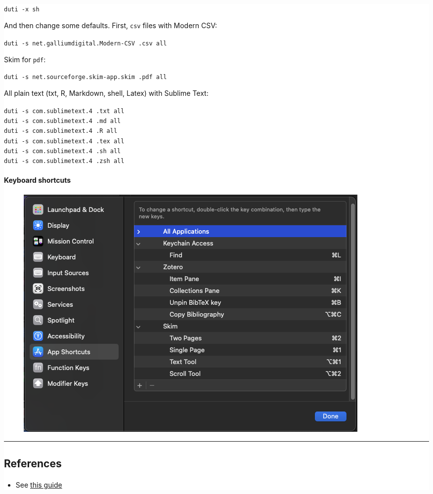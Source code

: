 ```shell
duti -x sh
```

And then change some defaults. First, `csv` files with Modern CSV:

```shell
duti -s net.galliumdigital.Modern-CSV .csv all
```

Skim for `pdf`:

```shell
duti -s net.sourceforge.skim-app.skim .pdf all
```

All plain text (txt, R, Markdown, shell, Latex) with Sublime Text:

```shell
duti -s com.sublimetext.4 .txt all
duti -s com.sublimetext.4 .md all
duti -s com.sublimetext.4 .R all
duti -s com.sublimetext.4 .tex all
duti -s com.sublimetext.4 .sh all
duti -s com.sublimetext.4 .zsh all
```

#### Keyboard shortcuts

<figure>
<img src="https://github.com/franvillamil/franvillamil.github.io/raw/master/posts/shortcuts.png">

</figure>

----
## References

- See [this guide](https://sourabhbajaj.com/mac-setup)

